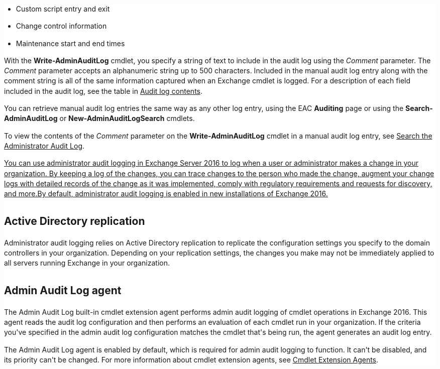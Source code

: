     
    

- Custom script entry and exit
    
  
- Change control information
    
  
- Maintenance start and end times
    
  
With the **Write-AdminAuditLog** cmdlet, you specify a string of text to include in the audit log using the _Comment_ parameter. The _Comment_ parameter accepts an alphanumeric string up to 500 characters. Included in the manual audit log entry along with the comment string is all of the same information captured when an Exchange cmdlet is logged. For a description of each field included in the audit log, see the table in [Audit log contents](#LogContents).
  
    
    
You can retrieve manual audit log entries the same way as any other log entry, using the EAC **Auditing** page or using the **Search-AdminAuditLog** or **New-AdminAuditLogSearch** cmdlets.
  
    
    
To view the contents of the  _Comment_ parameter on the **Write-AdminAuditLog** cmdlet in a manual audit log entry, see [Search the Administrator Audit Log](http://technet.microsoft.com/library/c7188d53-e672-492b-b57d-cd711379ddb3.aspx).
  
    
    
 [You can use administrator audit logging in Exchange Server 2016 to log when a user or administrator makes a change in your organization. By keeping a log of the changes, you can trace changes to the person who made the change, augment your change logs with detailed records of the change as it was implemented, comply with regulatory requirements and requests for discovery, and more.By default, administrator audit logging is enabled in new installations of Exchange 2016.](#top)
  
    
    

## Active Directory replication
<a name="ActiveDir"> </a>

Administrator audit logging relies on Active Directory replication to replicate the configuration settings you specify to the domain controllers in your organization. Depending on your replication settings, the changes you make may not be immediately applied to all servers running Exchange in your organization.
  
    
    

## Admin Audit Log agent
<a name="Agent"> </a>

The Admin Audit Log built-in cmdlet extension agent performs admin audit logging of cmdlet operations in Exchange 2016. This agent reads the audit log configuration and then performs an evaluation of each cmdlet run in your organization. If the criteria you've specified in the admin audit log configuration matches the cmdlet that's being run, the agent generates an audit log entry. 
  
    
    
The Admin Audit Log agent is enabled by default, which is required for admin audit logging to function. It can't be disabled, and its priority can't be changed. For more information about cmdlet extension agents, see  [Cmdlet Extension Agents](http://technet.microsoft.com/library/0257790d-3988-46c3-8882-25ca11559e84.aspx).
  